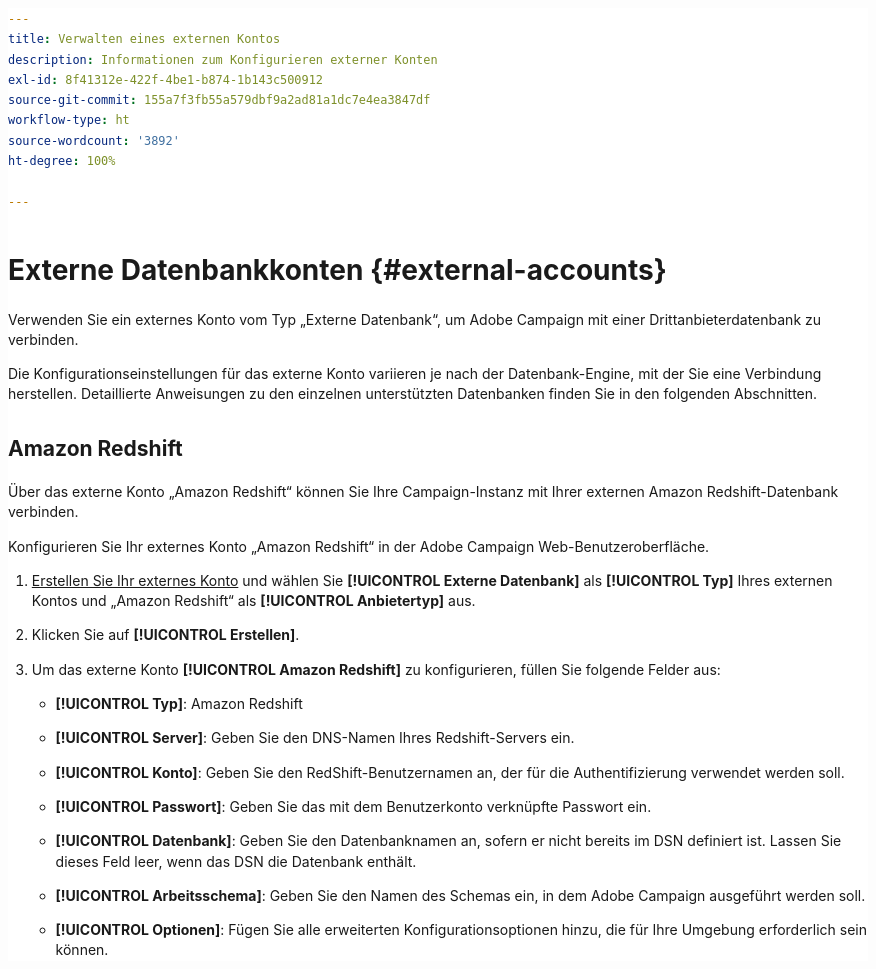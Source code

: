 ```yaml
---
title: Verwalten eines externen Kontos
description: Informationen zum Konfigurieren externer Konten
exl-id: 8f41312e-422f-4be1-b874-1b143c500912
source-git-commit: 155a7f3fb55a579dbf9a2ad81a1dc7e4ea3847df
workflow-type: ht
source-wordcount: '3892'
ht-degree: 100%

---
```


# Externe Datenbankkonten {#external-accounts}

Verwenden Sie ein externes Konto vom Typ „Externe Datenbank“, um Adobe Campaign mit einer Drittanbieterdatenbank zu verbinden.

Die Konfigurationseinstellungen für das externe Konto variieren je nach der Datenbank-Engine, mit der Sie eine Verbindung herstellen. Detaillierte Anweisungen zu den einzelnen unterstützten Datenbanken finden Sie in den folgenden Abschnitten.

## Amazon Redshift

Über das externe Konto „Amazon Redshift“ können Sie Ihre Campaign-Instanz mit Ihrer externen Amazon Redshift-Datenbank verbinden.

Konfigurieren Sie Ihr externes Konto „Amazon Redshift“ in der Adobe Campaign Web-Benutzeroberfläche.

1. [Erstellen Sie Ihr externes Konto](external-account.md) und wählen Sie **[!UICONTROL Externe Datenbank]** als **[!UICONTROL Typ]** Ihres externen Kontos und „Amazon Redshift“ als **[!UICONTROL Anbietertyp]** aus.

1. Klicken Sie auf **[!UICONTROL Erstellen]**.

1. Um das externe Konto **[!UICONTROL Amazon Redshift]** zu konfigurieren, füllen Sie folgende Felder aus:

   * **[!UICONTROL Typ]**: Amazon Redshift

   * **[!UICONTROL Server]**: Geben Sie den DNS-Namen Ihres Redshift-Servers ein.

   * **[!UICONTROL Konto]**: Geben Sie den RedShift-Benutzernamen an, der für die Authentifizierung verwendet werden soll.

   * **[!UICONTROL Passwort]**: Geben Sie das mit dem Benutzerkonto verknüpfte Passwort ein.

   * **[!UICONTROL Datenbank]**: Geben Sie den Datenbanknamen an, sofern er nicht bereits im DSN definiert ist. Lassen Sie dieses Feld leer, wenn das DSN die Datenbank enthält.

   * **[!UICONTROL Arbeitsschema]**: Geben Sie den Namen des Schemas ein, in dem Adobe Campaign ausgeführt werden soll.

   * **[!UICONTROL Optionen]**: Fügen Sie alle erweiterten Konfigurationsoptionen hinzu, die für Ihre Umgebung erforderlich sein können.
